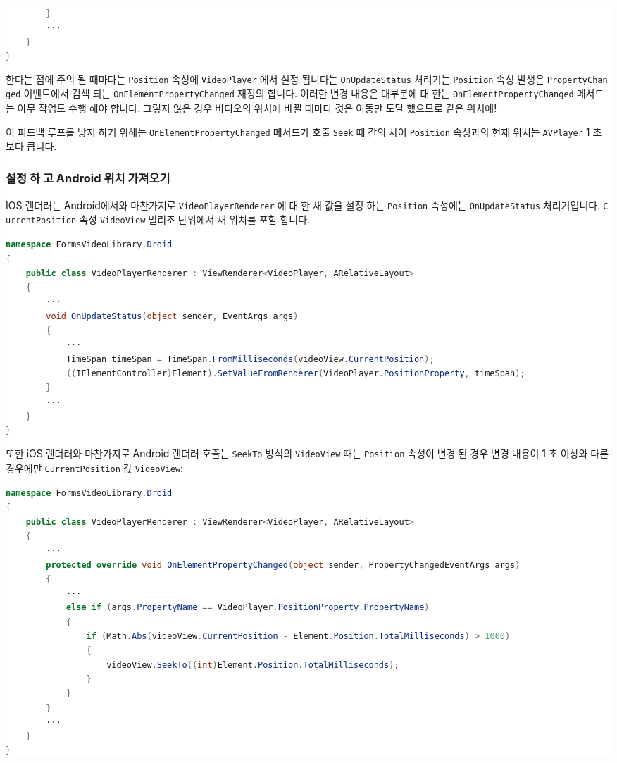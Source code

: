 ```csharp
        }
        ···
    }
}
```

한다는 점에 주의 될 때마다는 `Position` 속성에 `VideoPlayer` 에서 설정 됩니다는 `OnUpdateStatus` 처리기는 `Position` 속성 발생은 `PropertyChanged` 이벤트에서 검색 되는 `OnElementPropertyChanged` 재정의 합니다. 이러한 변경 내용은 대부분에 대 한는 `OnElementPropertyChanged` 메서드는 아무 작업도 수행 해야 합니다. 그렇지 않은 경우 비디오의 위치에 바뀔 때마다 것은 이동만 도달 했으므로 같은 위치에!

이 피드백 루프를 방지 하기 위해는 `OnElementPropertyChanged` 메서드가 호출 `Seek` 때 간의 차이 `Position` 속성과의 현재 위치는 `AVPlayer` 1 초 보다 큽니다.

### <a name="setting-and-getting-android-position"></a>설정 하 고 Android 위치 가져오기

IOS 렌더러는 Android에서와 마찬가지로 `VideoPlayerRenderer` 에 대 한 새 값을 설정 하는 `Position` 속성에는 `OnUpdateStatus` 처리기입니다. `CurrentPosition` 속성 `VideoView` 밀리초 단위에서 새 위치를 포함 합니다.

```csharp
namespace FormsVideoLibrary.Droid
{
    public class VideoPlayerRenderer : ViewRenderer<VideoPlayer, ARelativeLayout>
    {
        ···
        void OnUpdateStatus(object sender, EventArgs args)
        {
            ···
            TimeSpan timeSpan = TimeSpan.FromMilliseconds(videoView.CurrentPosition);
            ((IElementController)Element).SetValueFromRenderer(VideoPlayer.PositionProperty, timeSpan);
        }
        ···
    }
}
```

또한 iOS 렌더러와 마찬가지로 Android 렌더러 호출는 `SeekTo` 방식의 `VideoView` 때는 `Position` 속성이 변경 된 경우 변경 내용이 1 초 이상와 다른 경우에만 `CurrentPosition` 값 `VideoView`:

```csharp
namespace FormsVideoLibrary.Droid
{
    public class VideoPlayerRenderer : ViewRenderer<VideoPlayer, ARelativeLayout>
    {
        ···
        protected override void OnElementPropertyChanged(object sender, PropertyChangedEventArgs args)
        {
            ···
            else if (args.PropertyName == VideoPlayer.PositionProperty.PropertyName)
            {
                if (Math.Abs(videoView.CurrentPosition - Element.Position.TotalMilliseconds) > 1000)
                {
                    videoView.SeekTo((int)Element.Position.TotalMilliseconds);
                }
            }
        }
        ···
    }
}
```
